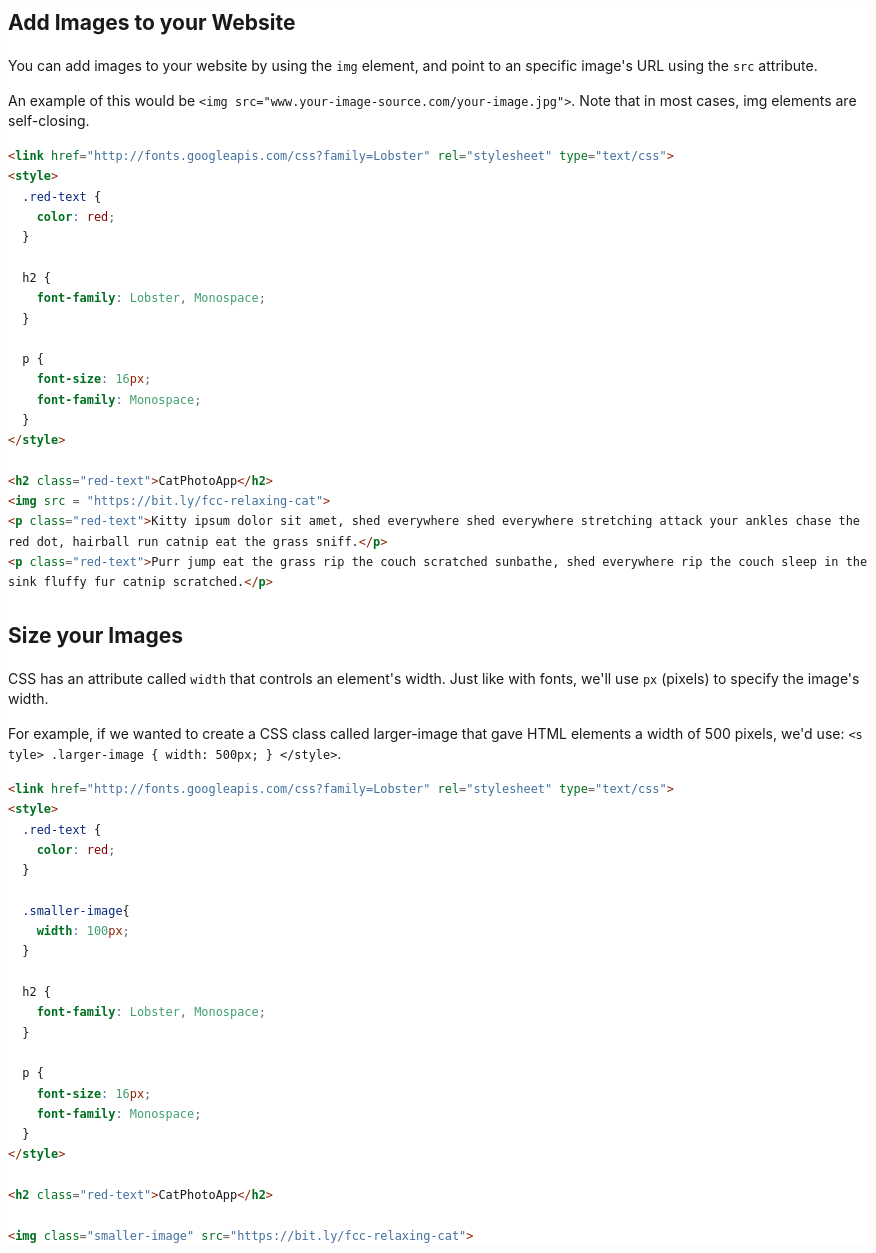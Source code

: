 ## Add Images to your Website
You can add images to your website by using the `img` element, and point to an specific image's URL using the `src` attribute.

An example of this would be `<img src="www.your-image-source.com/your-image.jpg">`. Note that in most cases, img elements are self-closing.

```html
<link href="http://fonts.googleapis.com/css?family=Lobster" rel="stylesheet" type="text/css">
<style>
  .red-text {
    color: red;
  }

  h2 {
    font-family: Lobster, Monospace;
  }

  p {
    font-size: 16px;
    font-family: Monospace;
  }
</style>

<h2 class="red-text">CatPhotoApp</h2>
<img src = "https://bit.ly/fcc-relaxing-cat">
<p class="red-text">Kitty ipsum dolor sit amet, shed everywhere shed everywhere stretching attack your ankles chase the red dot, hairball run catnip eat the grass sniff.</p>
<p class="red-text">Purr jump eat the grass rip the couch scratched sunbathe, shed everywhere rip the couch sleep in the sink fluffy fur catnip scratched.</p>
```

## Size your Images
CSS has an attribute called `width` that controls an element's width. Just like with fonts, we'll use `px` (pixels) to specify the image's width.

For example, if we wanted to create a CSS class called larger-image that gave HTML elements a width of 500 pixels, we'd use: `<style> .larger-image { width: 500px; } </style>`.

```html
<link href="http://fonts.googleapis.com/css?family=Lobster" rel="stylesheet" type="text/css">
<style>
  .red-text {
    color: red;
  }

  .smaller-image{
    width: 100px;
  }

  h2 {
    font-family: Lobster, Monospace;
  }

  p {
    font-size: 16px;
    font-family: Monospace;
  }
</style>

<h2 class="red-text">CatPhotoApp</h2>

<img class="smaller-image" src="https://bit.ly/fcc-relaxing-cat">

```